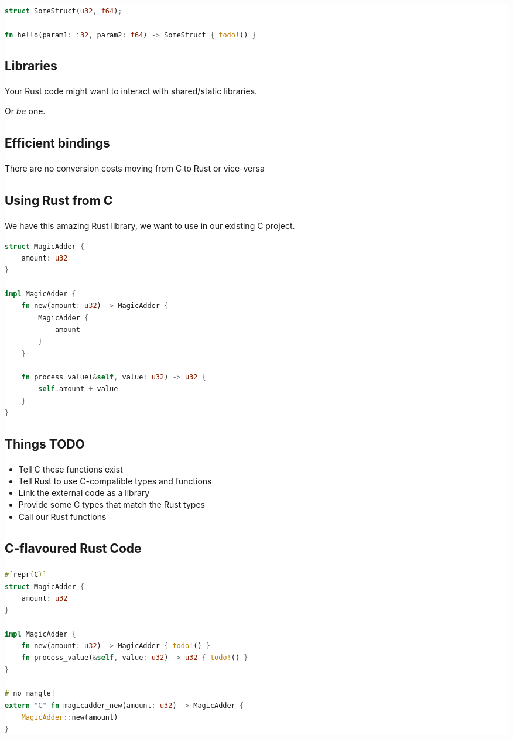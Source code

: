 ```rust []
struct SomeStruct(u32, f64);

fn hello(param1: i32, param2: f64) -> SomeStruct { todo!() }
```

## Libraries

Your Rust code might want to interact with shared/static libraries.

Or _be_ one.

## Efficient bindings

There are no conversion costs moving from C to Rust or vice-versa

## Using Rust from C

We have this amazing Rust library, we want to use in our existing C project.

```rust []
struct MagicAdder {
	amount: u32
}

impl MagicAdder {
	fn new(amount: u32) -> MagicAdder {
		MagicAdder {
			amount
		}
	}

	fn process_value(&self, value: u32) -> u32 {
		self.amount + value
	}
}
```

## Things TODO

- Tell C these functions exist
- Tell Rust to use C-compatible types and functions
- Link the external code as a library
- Provide some C types that match the Rust types
- Call our Rust functions

## C-flavoured Rust Code

```rust []
#[repr(C)]
struct MagicAdder {
	amount: u32
}

impl MagicAdder {
    fn new(amount: u32) -> MagicAdder { todo!() }
    fn process_value(&self, value: u32) -> u32 { todo!() }
}

#[no_mangle]
extern "C" fn magicadder_new(amount: u32) -> MagicAdder {
	MagicAdder::new(amount)
}

```

[might]: https://learn.microsoft.com/en-us/cpp/cpp/argument-passing-and-naming-conventions?view=msvc-170
[several]: https://github.com/rust-lang/rust/blob/99f77a2eda555b50b518f74823ab636a20efb87f/compiler/rustc_target/src/spec/abi/mod.rs#L12